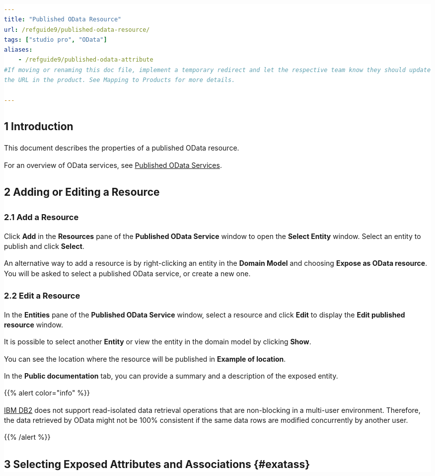 ```yaml
---
title: "Published OData Resource"
url: /refguide9/published-odata-resource/
tags: ["studio pro", "OData"]
aliases:
    - /refguide9/published-odata-attribute
#If moving or renaming this doc file, implement a temporary redirect and let the respective team know they should update the URL in the product. See Mapping to Products for more details. 

---
```


## 1 Introduction

This document describes the properties of a published OData resource. 

For an overview of OData services, see [Published OData Services](/refguide9/published-odata-services/).

## 2 Adding or Editing a Resource

### 2.1 Add a Resource

Click **Add** in the **Resources** pane of the **Published OData Service** window to open the **Select Entity** window. Select an entity to publish and click **Select**.

An alternative way to add a resource is by right-clicking an entity in the **Domain Model** and choosing **Expose as OData resource**. You will be asked to select a published OData service, or create a new one. 

### 2.2 Edit a Resource

In the **Entities** pane of the **Published OData Service** window, select a resource and click **Edit** to display the **Edit published resource** window. 

It is possible to select another **Entity** or view the entity in the domain model by clicking **Show**.

You can see the location where the resource will be published in **Example of location**.

In the **Public documentation** tab, you can provide a summary and a description of the exposed entity.

{{% alert color="info" %}}

[IBM DB2](/refguide9/db2/) does not support read-isolated data retrieval operations that are non-blocking in a multi-user environment. Therefore, the data retrieved by OData might not be 100% consistent if the same data rows are modified concurrently by another user. 

{{% /alert %}}

## 3 Selecting Exposed Attributes and Associations {#exatass}
